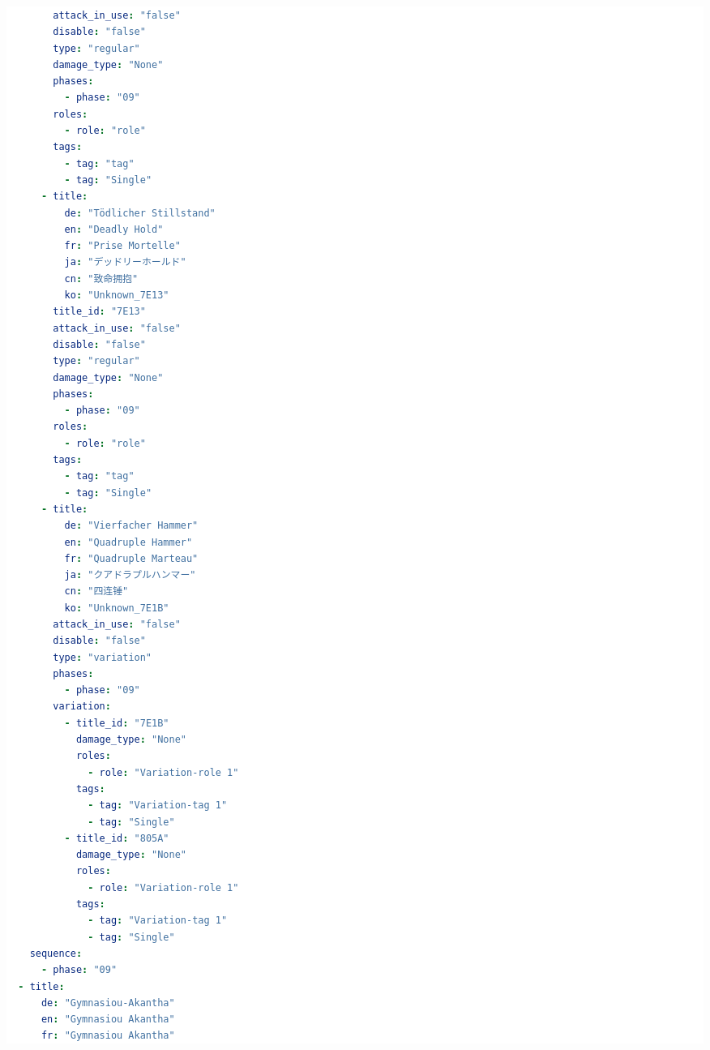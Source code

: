 ```yaml
        attack_in_use: "false"
        disable: "false"
        type: "regular"
        damage_type: "None"
        phases:
          - phase: "09"
        roles:
          - role: "role"
        tags:
          - tag: "tag"
          - tag: "Single"
      - title:
          de: "Tödlicher Stillstand"
          en: "Deadly Hold"
          fr: "Prise Mortelle"
          ja: "デッドリーホールド"
          cn: "致命拥抱"
          ko: "Unknown_7E13"
        title_id: "7E13"
        attack_in_use: "false"
        disable: "false"
        type: "regular"
        damage_type: "None"
        phases:
          - phase: "09"
        roles:
          - role: "role"
        tags:
          - tag: "tag"
          - tag: "Single"
      - title:
          de: "Vierfacher Hammer"
          en: "Quadruple Hammer"
          fr: "Quadruple Marteau"
          ja: "クアドラプルハンマー"
          cn: "四连锤"
          ko: "Unknown_7E1B"
        attack_in_use: "false"
        disable: "false"
        type: "variation"
        phases:
          - phase: "09"
        variation:
          - title_id: "7E1B"
            damage_type: "None"
            roles:
              - role: "Variation-role 1"
            tags:
              - tag: "Variation-tag 1"
              - tag: "Single"
          - title_id: "805A"
            damage_type: "None"
            roles:
              - role: "Variation-role 1"
            tags:
              - tag: "Variation-tag 1"
              - tag: "Single"
    sequence:
      - phase: "09"
  - title:
      de: "Gymnasiou-Akantha"
      en: "Gymnasiou Akantha"
      fr: "Gymnasiou Akantha"
```